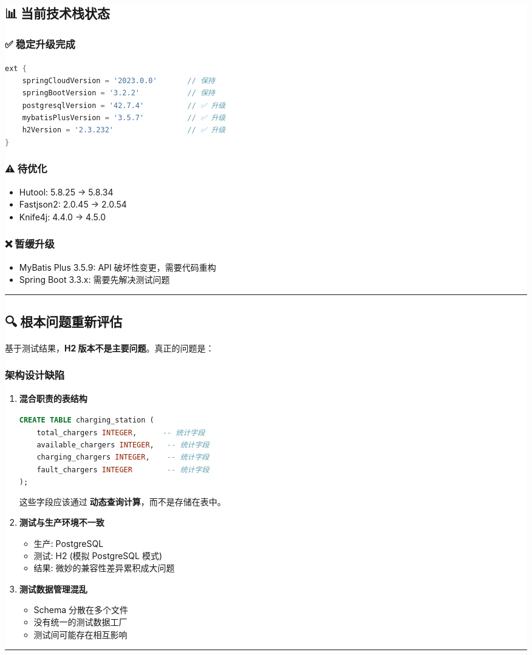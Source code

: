 
## 📊 当前技术栈状态

### ✅ 稳定升级完成
```gradle
ext {
    springCloudVersion = '2023.0.0'       // 保持
    springBootVersion = '3.2.2'           // 保持
    postgresqlVersion = '42.7.4'          // ✅ 升级
    mybatisPlusVersion = '3.5.7'          // ✅ 升级
    h2Version = '2.3.232'                 // ✅ 升级
}
```

### ⚠️ 待优化
- Hutool: 5.8.25 → 5.8.34
- Fastjson2: 2.0.45 → 2.0.54
- Knife4j: 4.4.0 → 4.5.0

### ❌ 暂缓升级
- MyBatis Plus 3.5.9: API 破坏性变更，需要代码重构
- Spring Boot 3.3.x: 需要先解决测试问题

---

## 🔍 根本问题重新评估

基于测试结果，**H2 版本不是主要问题**。真正的问题是：

### 架构设计缺陷

1. **混合职责的表结构**
   ```sql
   CREATE TABLE charging_station (
       total_chargers INTEGER,      -- 统计字段
       available_chargers INTEGER,   -- 统计字段
       charging_chargers INTEGER,    -- 统计字段
       fault_chargers INTEGER        -- 统计字段
   );
   ```
   这些字段应该通过 **动态查询计算**，而不是存储在表中。

2. **测试与生产环境不一致**
   - 生产: PostgreSQL
   - 测试: H2 (模拟 PostgreSQL 模式)
   - 结果: 微妙的兼容性差异累积成大问题

3. **测试数据管理混乱**
   - Schema 分散在多个文件
   - 没有统一的测试数据工厂
   - 测试间可能存在相互影响

---